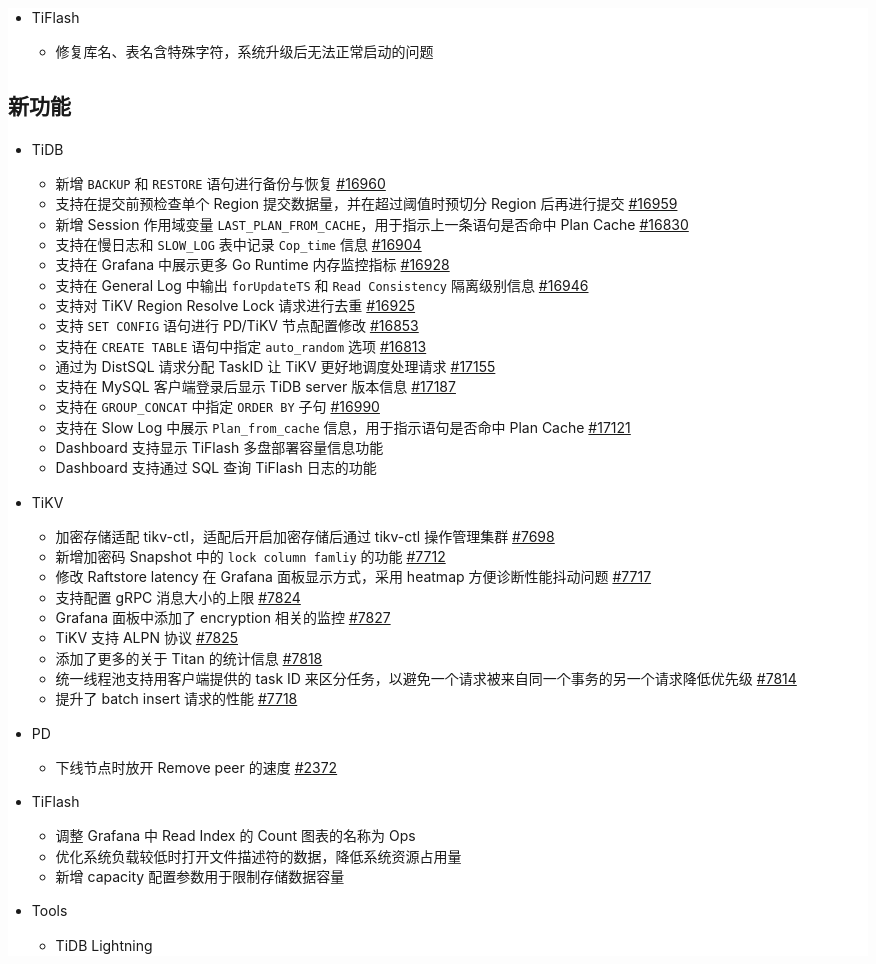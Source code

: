 + TiFlash

    - 修复库名、表名含特殊字符，系统升级后无法正常启动的问题

## 新功能

+ TiDB

    - 新增 `BACKUP` 和 `RESTORE` 语句进行备份与恢复 [#16960](https://github.com/pingcap/tidb/pull/16960)
    - 支持在提交前预检查单个 Region 提交数据量，并在超过阈值时预切分 Region 后再进行提交 [#16959](https://github.com/pingcap/tidb/pull/16959)
    - 新增 Session 作用域变量 `LAST_PLAN_FROM_CACHE`，用于指示上一条语句是否命中 Plan Cache [#16830](https://github.com/pingcap/tidb/pull/16830)
    - 支持在慢日志和 `SLOW_LOG` 表中记录 `Cop_time` 信息 [#16904](https://github.com/pingcap/tidb/pull/16904)
    - 支持在 Grafana 中展示更多 Go Runtime 内存监控指标 [#16928](https://github.com/pingcap/tidb/pull/16928)
    - 支持在 General Log 中输出 `forUpdateTS` 和 `Read Consistency` 隔离级别信息 [#16946](https://github.com/pingcap/tidb/pull/16946)
    - 支持对 TiKV Region Resolve Lock 请求进行去重 [#16925](https://github.com/pingcap/tidb/pull/16925)
    - 支持 `SET CONFIG` 语句进行 PD/TiKV 节点配置修改 [#16853](https://github.com/pingcap/tidb/pull/16853)
    - 支持在 `CREATE TABLE` 语句中指定 `auto_random` 选项 [#16813](https://github.com/pingcap/tidb/pull/16813)
    - 通过为 DistSQL 请求分配 TaskID 让 TiKV 更好地调度处理请求 [#17155](https://github.com/pingcap/tidb/pull/17155)
    - 支持在 MySQL 客户端登录后显示 TiDB server 版本信息 [#17187](https://github.com/pingcap/tidb/pull/17187)
    - 支持在 `GROUP_CONCAT` 中指定 `ORDER BY` 子句 [#16990](https://github.com/pingcap/tidb/pull/16990)
    - 支持在 Slow Log 中展示 `Plan_from_cache` 信息，用于指示语句是否命中 Plan Cache [#17121](https://github.com/pingcap/tidb/pull/17121)
    - Dashboard 支持显示 TiFlash 多盘部署容量信息功能
    - Dashboard 支持通过 SQL 查询 TiFlash 日志的功能

+ TiKV

    - 加密存储适配 tikv-ctl，适配后开启加密存储后通过 tikv-ctl 操作管理集群 [#7698](https://github.com/tikv/tikv/pull/7698)
    - 新增加密码 Snapshot 中的 `lock column famliy` 的功能 [#7712](https://github.com/tikv/tikv/pull/7712)
    - 修改 Raftstore latency 在 Grafana 面板显示方式，采用 heatmap 方便诊断性能抖动问题 [#7717](https://github.com/tikv/tikv/pull/7717)
    - 支持配置 gRPC 消息大小的上限 [#7824](https://github.com/tikv/tikv/pull/7824)
    - Grafana 面板中添加了 encryption 相关的监控 [#7827](https://github.com/tikv/tikv/pull/7827)
    - TiKV 支持 ALPN 协议 [#7825](https://github.com/tikv/tikv/pull/7825)
    - 添加了更多的关于 Titan 的统计信息 [#7818](https://github.com/tikv/tikv/pull/7818)
    - 统一线程池支持用客户端提供的 task ID 来区分任务，以避免一个请求被来自同一个事务的另一个请求降低优先级 [#7814](https://github.com/tikv/tikv/pull/7814)
    - 提升了 batch insert 请求的性能 [#7718](https://github.com/tikv/tikv/pull/7718)

+ PD

    - 下线节点时放开 Remove peer 的速度 [#2372](https://github.com/pingcap/pd/pull/2372)

+ TiFlash

    - 调整 Grafana 中 Read Index 的 Count 图表的名称为 Ops
    - 优化系统负载较低时打开文件描述符的数据，降低系统资源占用量
    - 新增 capacity 配置参数用于限制存储数据容量

+ Tools

    - TiDB Lightning
